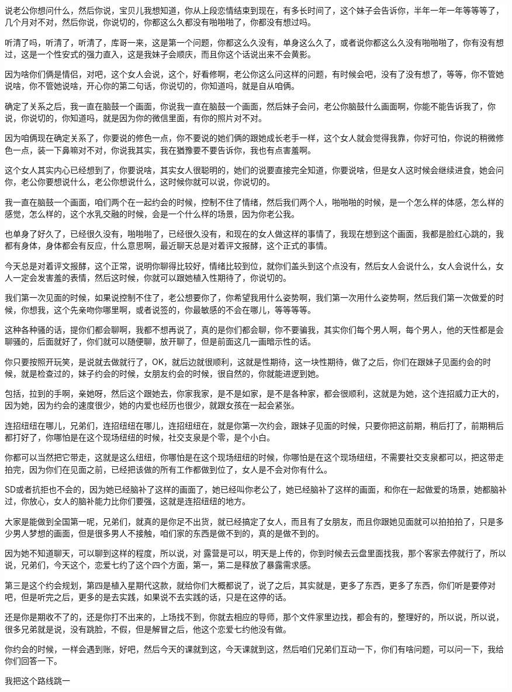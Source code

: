 说老公你想问什么，然后你说，宝贝儿我想知道，你从上段恋情结束到现在，有多长时间了，这个妹子会告诉你，半年一年一年等等等了，几个月对不对，然后你说，你说切的，你都这么久都没有啪啪啪了，你都没有想过吗。

听清了吗，听清了，听清了，库哥一来，这是第一个问题，你都这么久没有，单身这么久了，或者说你都这么久没有啪啪啪了，你有没有想过，这是一个性安式的强力直入，这是我妹子会顺庆，而且你这个话说出来不会黄影。

因为啥你们俩是情侣，对吧，这个女人会说，这个，好看修啊，老公你这么问这样的问题，有时候会吧，没有了没有想了，等等，你不管她说啥，你不管她说啥，开心你的第二句话，你说切的，你知道吗，就是自从咱俩。

确定了关系之后，我一直在脑鼓一个画面，你说我一直在脑鼓一个画面，然后妹子会问，老公你脑鼓什么画面啊，你能不能告诉我了，你说，你说切的，你知道吗，就是因为你的微信里面，有你的照片对不对。

因为咱俩现在确定关系了，你要说的修色一点，你不要说的她们俩的跟她成长老手一样，这个女人就会觉得我靠，你好可怕，你说的稍微修色一点，装一下鼻嘛对不对，你说我其实，我在猶豫要不要告诉你，我也有点害羞啊。

这个女人其实内心已经想到了，你要说啥，其实女人很聪明的，她们的说要直接完全知道，你要说啥，但是女人这时候会继续进食，她会问你，老公你要想说什么，老公你想说什么，这时候你就可以说，你说切的。

我一直在脑鼓一个画面，咱们两个在一起约会的时候，控制不住了情绪，然后我们两个人，啪啪啪的时候，是一个怎么样的体感，怎么样的感觉，怎么样的，这个水乳交融的时候，会是一个什么样的场景，因为你老公我。

也单身了好久了，已经很久没有，啪啪啪了，已经很久没有，和现在的女人做这样的事情了，我现在想到这个画面，我都是脸红心跳的，我都有身体，身体都会有反应，什么意思啊，最近聊天总是对着评文报酵，这个正式的事情。

今天总是对着评文报酵，这个正常，说明你聊得比较好，情绪比较到位，就你们盖头到这个点没有，然后女人会说什么，女人会说什么，女人一定会发害羞的表情，然后这时候，你就可以跟她植入性期待了，你说切的。

我们第一次见面的时候，如果说控制不住了，老公想要你了，你希望我用什么姿势啊，我们第一次用什么姿势啊，然后我们第一次做爱的时候，你想我，这个先亲吻你哪里啊，或者说签的，你最敏感的不会在哪儿，等等等等。

这种各种骚的话，提你们都会聊啊，我都不想再说了，真的是你们都会聊，你不要骗我，其实你们每个男人啊，每个男人，他的天性都是会聊骚的，后面就好了，你们就可以随便聊，放开聊了，但是前面这几一画暗示性的话。

你只要按照开玩笑，是说就去做就行了，OK，就后边就很顺利，这就是性期待，这一块性期待，做了之后，你们在跟妹子见面约会的时候，就是检查过的，妹子约会的时候，女朋友约会的时候，很自然的，你就能进逻到她。

包括，拉到的手啊，亲她呀，然后这个跟她去，你家我家，是不是如家，是不是各种家，都会很顺利，这就是为她，这个连招威力正大的，因为她，因为约会的速度很少，她的内爱也经历也很少，就跟女孩在一起会紧张。

连招纽纽在哪儿，兄弟们，连招纽纽在哪儿，连招纽纽在，就是你第一次约会，跟妹子见面的时候，只要你把这前期，稍后打了，前期稍后都打好了，你哪怕是在这个现场纽纽的时候，社交支泉是个零，是个小白。

你都可以当然把它带走，这就是这么纽纽，你哪怕是在这个现场纽纽的时候，你哪怕是在这个现场纽纽，不需要社交支泉都可以，把这带走拍完，因为你们在见面之前，已经把该做的所有工作都做到位了，女人是不会对你有什么。

SD或者抗拒也不会的，因为她已经脑补了这样的画面了，她已经叫你老公了，她已经脑补了这样的画面，和你在一起做爱的场景，她都脑补过，你放心，女人的脑补能力比你们要强，这就是连招纽纽的地方。

大家是能做到全国第一呢，兄弟们，就真的是你足不出货，就已经搞定了女人，而且有了女朋友，而且你跟她见面就可以拍拍拍了，只是多少男人梦想的画面，但是很多男人不接触，咱们家的东西是做不到的，真的是做不到的。

因为她不知道聊天，可以聊到这样的程度，所以说，对 露营是可以，明天是上传的，你到时候去云盘里面找我，那个客家去停就行了，所以说，兄弟们，今天这个，恋爱七约了这个四个方面，第一，第二是释放了暴露需求感。

第三是这个约会规划，第四是植入星期代这款，就给你们大概都说了，说了之后，其实就是，更多了东西，更多了东西，你们听是要停对吧，但是听完之后，更多的是去实践，如果说不去实践的话，只是在这停的话。

还是你是期收不了的，还是你打不出来的，上场找不到，你就去相应的导师，那个文件家里边找，都会有的，整理好的，所以说，所以说，很多兄弟就是说，没有跳脸，不假，但是解冒之后，他这个恋爱七约他没有做。

你约会的时候，一样会遇到账，好吧，然后今天的课就到这，今天课就到这，然后咱们兄弟们互动一下，你们有啥问题，可以问一下，我给你们回答一下。

我把这个路线跳一